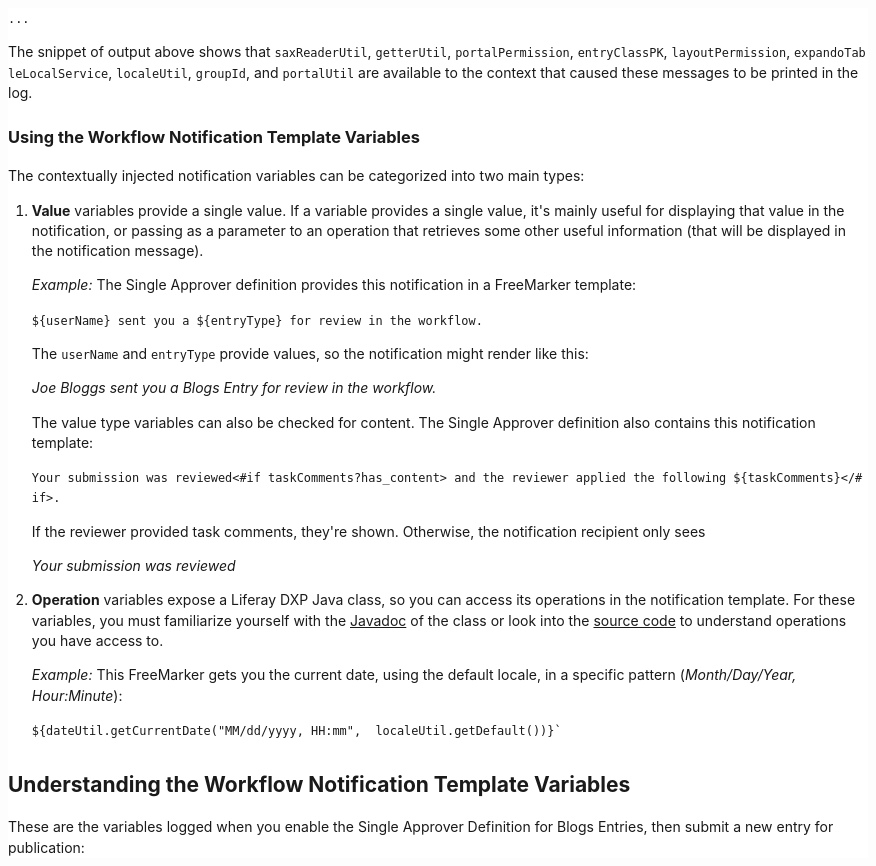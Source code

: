 ```bash
...
```

The snippet of output above shows that `saxReaderUtil`, `getterUtil`, `portalPermission`, `entryClassPK`, `layoutPermission`, `expandoTableLocalService`, `localeUtil`, `groupId`, and `portalUtil` are available to the context that caused these messages to be printed in the log.

### Using the Workflow Notification Template Variables

The contextually injected notification variables can be categorized into two main types:

1. **Value** variables provide a single value. If a variable provides a single value, it's mainly useful for displaying that value in the notification, or passing as a parameter to an operation that retrieves some other useful information (that will be displayed in the notification message).

   _Example:_ The Single Approver definition provides this notification in a FreeMarker template:

   ```markup
   ${userName} sent you a ${entryType} for review in the workflow.
   ```

   The `userName` and `entryType` provide values, so the notification might render like this:

   _Joe Bloggs sent you a Blogs Entry for review in the workflow._


   The value type variables can also be checked for content. The Single Approver definition also contains this notification template:

   ```markup
   Your submission was reviewed<#if taskComments?has_content> and the reviewer applied the following ${taskComments}</#if>.
   ```

   If the reviewer provided task comments, they're shown. Otherwise, the notification recipient only sees

   _Your submission was reviewed_

1. **Operation** variables expose a Liferay DXP Java class, so you can access its operations in the notification template. For these variables, you must familiarize yourself with the [Javadoc](https://docs.liferay.com/ce/portal/7.3-latest/javadocs/) of the class or look into the [source code](https://github.com/liferay/liferay-portal/tree/[$LIFERAY_LEARN_PORTAL_GIT_TAG$]) to understand operations you have access to.

   _Example:_ This FreeMarker gets you the current date, using the default locale, in a specific pattern (_Month/Day/Year, Hour:Minute_): 

   ```markup
   ${dateUtil.getCurrentDate("MM/dd/yyyy, HH:mm",  localeUtil.getDefault())}`
   ```

## Understanding the Workflow Notification Template Variables

These are the variables logged when you enable the Single Approver Definition
for Blogs Entries, then submit a new entry for publication:
